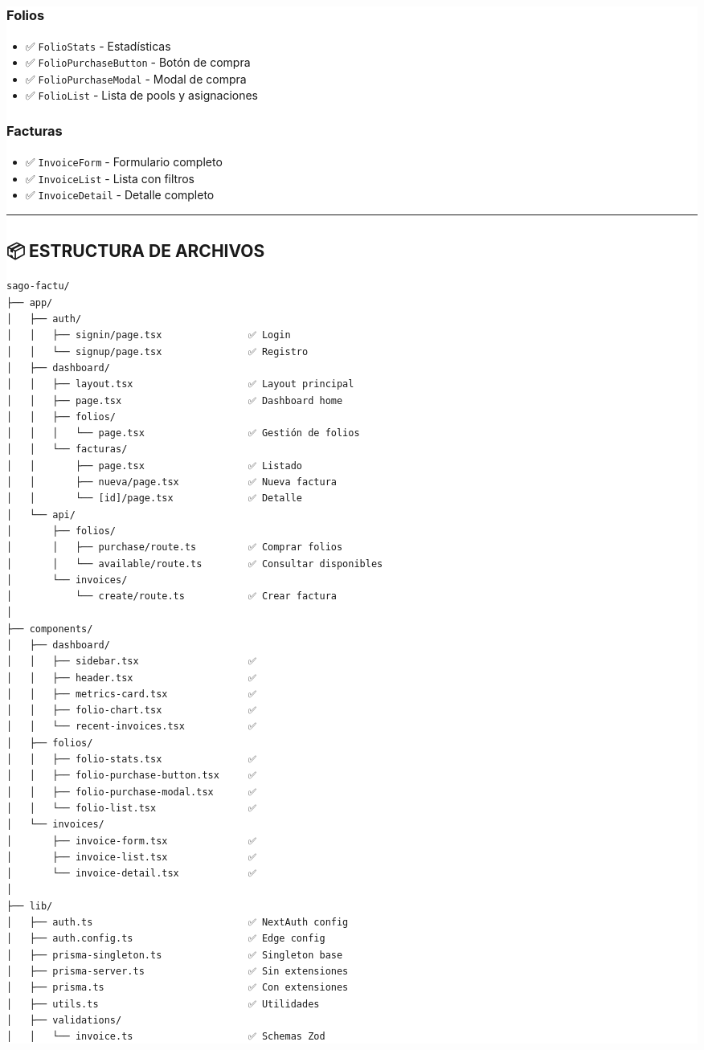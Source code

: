 ### **Folios**
- ✅ `FolioStats` - Estadísticas
- ✅ `FolioPurchaseButton` - Botón de compra
- ✅ `FolioPurchaseModal` - Modal de compra
- ✅ `FolioList` - Lista de pools y asignaciones

### **Facturas**
- ✅ `InvoiceForm` - Formulario completo
- ✅ `InvoiceList` - Lista con filtros
- ✅ `InvoiceDetail` - Detalle completo

---

## 📦 ESTRUCTURA DE ARCHIVOS

```
sago-factu/
├── app/
│   ├── auth/
│   │   ├── signin/page.tsx               ✅ Login
│   │   └── signup/page.tsx               ✅ Registro
│   ├── dashboard/
│   │   ├── layout.tsx                    ✅ Layout principal
│   │   ├── page.tsx                      ✅ Dashboard home
│   │   ├── folios/
│   │   │   └── page.tsx                  ✅ Gestión de folios
│   │   └── facturas/
│   │       ├── page.tsx                  ✅ Listado
│   │       ├── nueva/page.tsx            ✅ Nueva factura
│   │       └── [id]/page.tsx             ✅ Detalle
│   └── api/
│       ├── folios/
│       │   ├── purchase/route.ts         ✅ Comprar folios
│       │   └── available/route.ts        ✅ Consultar disponibles
│       └── invoices/
│           └── create/route.ts           ✅ Crear factura
│
├── components/
│   ├── dashboard/
│   │   ├── sidebar.tsx                   ✅
│   │   ├── header.tsx                    ✅
│   │   ├── metrics-card.tsx              ✅
│   │   ├── folio-chart.tsx               ✅
│   │   └── recent-invoices.tsx           ✅
│   ├── folios/
│   │   ├── folio-stats.tsx               ✅
│   │   ├── folio-purchase-button.tsx     ✅
│   │   ├── folio-purchase-modal.tsx      ✅
│   │   └── folio-list.tsx                ✅
│   └── invoices/
│       ├── invoice-form.tsx              ✅
│       ├── invoice-list.tsx              ✅
│       └── invoice-detail.tsx            ✅
│
├── lib/
│   ├── auth.ts                           ✅ NextAuth config
│   ├── auth.config.ts                    ✅ Edge config
│   ├── prisma-singleton.ts               ✅ Singleton base
│   ├── prisma-server.ts                  ✅ Sin extensiones
│   ├── prisma.ts                         ✅ Con extensiones
│   ├── utils.ts                          ✅ Utilidades
│   ├── validations/
│   │   └── invoice.ts                    ✅ Schemas Zod
```